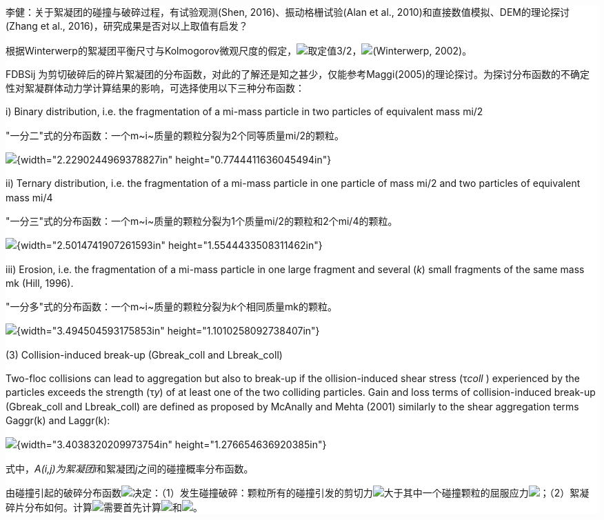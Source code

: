 李健：关于絮凝团的碰撞与破碎过程，有试验观测(Shen,
2016)、振动格栅试验(Alan et al.,
2010)和直接数值模拟、DEM的理论探讨(Zhang et al.,
2016)，研究成果是否对以上取值有启发？

根据Winterwerp的絮凝团平衡尺寸与Kolmogorov微观尺度的假定，![](./media/image10.wmf)取定值3/2，![](./media/image11.wmf)(Winterwerp,
2002)。

FDBSij
为剪切破碎后的碎片絮凝团的分布函数，对此的了解还是知之甚少，仅能参考Maggi(2005)的理论探讨。为探讨分布函数的不确定性对絮凝群体动力学计算结果的影响，可选择使用以下三种分布函数：

i\) Binary distribution, i.e. the fragmentation of a mi-mass particle in
two particles of equivalent mass mi/2

"一分二"式的分布函数：一个m~i~质量的颗粒分裂为2个同等质量mi/2的颗粒。

![](./media/image12.emf){width="2.2290244969378827in"
height="0.7744411636045494in"}

ii\) Ternary distribution, i.e. the fragmentation of a mi-mass particle
in one particle of mass mi/2 and two particles of equivalent mass mi/4

"一分三"式的分布函数：一个m~i~质量的颗粒分裂为1个质量mi/2的颗粒和2个mi/4的颗粒。

![](./media/image13.emf){width="2.5014741907261593in"
height="1.5544433508311462in"}

iii\) Erosion, i.e. the fragmentation of a mi-mass particle in one large
fragment and several (*k*) small fragments of the same mass mk (Hill,
1996).

"一分多"式的分布函数：一个m~i~质量的颗粒分裂为*k*个相同质量mk的颗粒。

![](./media/image14.emf){width="3.494504593175853in"
height="1.1010258092738407in"}

\(3\) Collision-induced break-up (Gbreak_coll and Lbreak_coll)

Two-floc collisions can lead to aggregation but also to break-up if the
ollision-induced shear stress (τ*coll* ) experienced by the particles
exceeds the strength (τ*y*) of at least one of the two colliding
particles. Gain and loss terms of collision-induced break-up
(Gbreak_coll and Lbreak_coll) are defined as proposed by McAnally and
Mehta (2001) similarly to the shear aggregation terms Gaggr(k) and
Laggr(k):

![](./media/image15.emf){width="3.4038320209973754in"
height="1.276654636920385in"}

式中，*A(i,j)*为絮凝团*i*和絮凝团*j*之间的碰撞概率分布函数。

由碰撞引起的破碎分布函数![](./media/image16.wmf)决定：（1）发生碰撞破碎：颗粒所有的碰撞引发的剪切力![](./media/image17.wmf)大于其中一个碰撞颗粒的屈服应力![](./media/image18.wmf)；（2）絮凝碎片分布如何。计算![](./media/image19.wmf)需要首先计算![](./media/image17.wmf)和![](./media/image18.wmf)。
